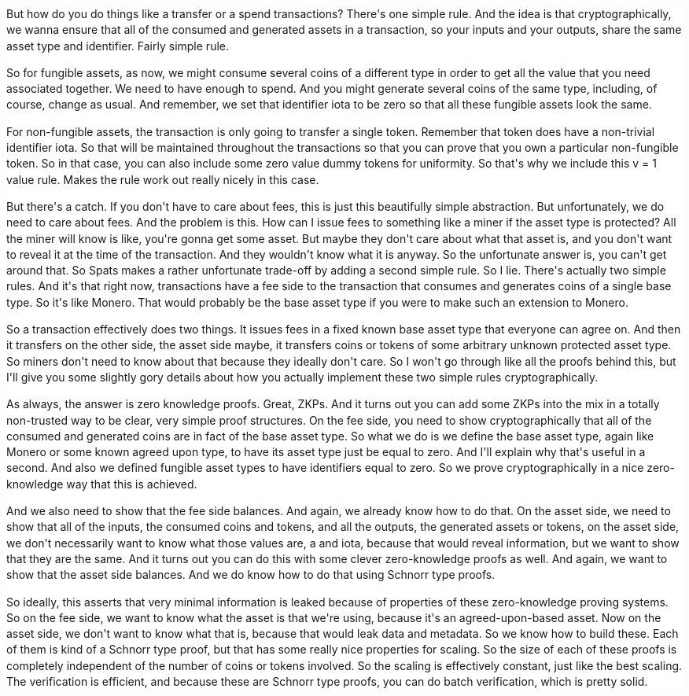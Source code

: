 But how do you do things like a transfer or a spend transactions? There's one simple rule. And the idea is that cryptographically, we wanna ensure that all of the consumed and generated assets in a transaction, so your inputs and your outputs, share the same asset type and identifier. Fairly simple rule.

So for fungible assets, as now, we might consume several coins of a different type in order to get all the value that you need associated together. We need to have enough to spend. And you might generate several coins of the same type, including, of course, change as usual. And remember, we set that identifier iota to be zero so that all these fungible assets look the same. 

For non-fungible assets, the transaction is only going to transfer a single token. Remember that token does have a non-trivial identifier iota. So that will be maintained throughout the transactions so that you can prove that you own a particular non-fungible token. So in that case, you can also include some zero value dummy tokens for uniformity. So that's why we include this v = 1 value rule. Makes the rule work out really nicely in this case.

But there's a catch. If you don't have to care about fees, this is just this beautifully simple abstraction. But unfortunately, we do need to care about fees. And the problem is this. How can I issue fees to something like a miner if the asset type is protected? All the miner will know is like, you're gonna get some asset. But maybe they don't care about what that asset is, and you don't want to reveal it at the time of the transaction. And they wouldn't know what it is anyway. So the unfortunate answer is, you can't get around that. So Spats makes a rather unfortunate trade-off by adding a second simple rule. So I lie. There's actually two simple rules. And it's that right now, transactions have a fee side to the transaction that consumes and generates coins of a single base type. So it's like Monero. That would probably be the base asset type if you were to make such an extension to Monero.

So a transaction effectively does two things. It issues fees in a fixed known base asset type that everyone can agree on. And then it transfers on the other side, the asset side maybe, it transfers coins or tokens of some arbitrary unknown protected asset type. So miners don't need to know about that because they ideally don't care. So I won't go through like all the proofs behind this, but I'll give you some slightly gory details about how you actually implement these two simple rules cryptographically.

As always, the answer is zero knowledge proofs. Great, ZKPs. And it turns out you can add some ZKPs into the mix in a totally non-trusted way to be clear, very simple proof structures. On the fee side, you need to show cryptographically that all of the consumed and generated coins are in fact of the base asset type. So what we do is we define the base asset type, again like Monero or some known agreed upon type, to have its asset type just be equal to zero. And I'll explain why that's useful in a second. And also we defined fungible asset types to have identifiers equal to zero. So we prove cryptographically in a nice zero-knowledge way that this is achieved.

And we also need to show that the fee side balances. And again, we already know how to do that. On the asset side, we need to show that all of the inputs, the consumed coins and tokens, and all the outputs, the generated assets or tokens, on the asset side, we don't necessarily want to know what those values are, a and iota, because that would reveal information, but we want to show that they are the same. And it turns out you can do this with some clever zero-knowledge proofs as well. And again, we want to show that the asset side balances. And we do know how to do that using Schnorr type proofs.

So ideally, this asserts that very minimal information is leaked because of properties of these zero-knowledge proving systems. So on the fee side, we want to know what the asset is that we're using, because it's an agreed-upon-based asset. Now on the asset side, we don't want to know what that is, because that would leak data and metadata. So we know how to build these. Each of them is kind of a Schnorr type proof, but that has some really nice properties for scaling. So the size of each of these proofs is completely independent of the number of coins or tokens involved. So the scaling is effectively constant, just like the best scaling. The verification is efficient, and because these are Schnorr type proofs, you can do batch verification, which is pretty solid.
